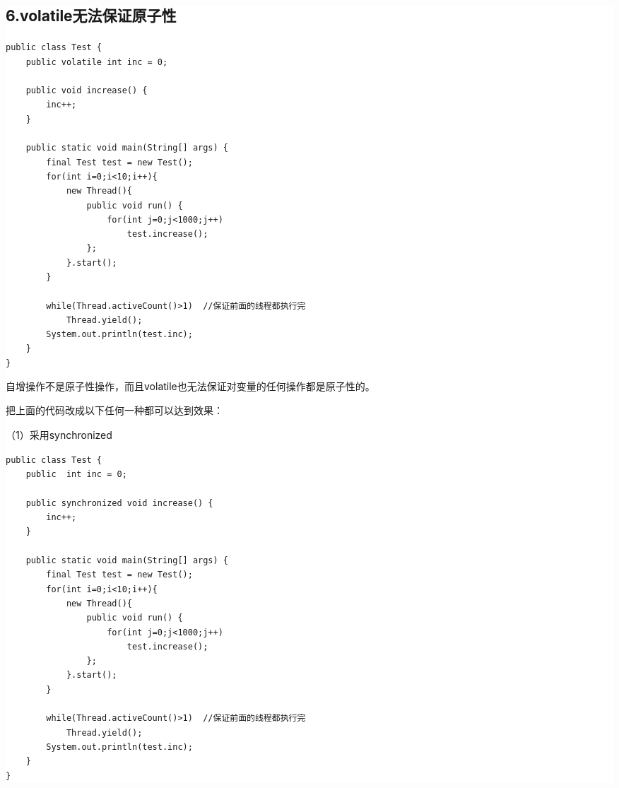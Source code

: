 




## 6.volatile无法保证原子性

```
public class Test {
    public volatile int inc = 0;
     
    public void increase() {
        inc++;
    }
     
    public static void main(String[] args) {
        final Test test = new Test();
        for(int i=0;i<10;i++){
            new Thread(){
                public void run() {
                    for(int j=0;j<1000;j++)
                        test.increase();
                };
            }.start();
        }
         
        while(Thread.activeCount()>1)  //保证前面的线程都执行完
            Thread.yield();
        System.out.println(test.inc);
    }
}
```

自增操作不是原子性操作，而且volatile也无法保证对变量的任何操作都是原子性的。

把上面的代码改成以下任何一种都可以达到效果：

（1）采用synchronized

```
public class Test {
    public  int inc = 0;
    
    public synchronized void increase() {
        inc++;
    }
    
    public static void main(String[] args) {
        final Test test = new Test();
        for(int i=0;i<10;i++){
            new Thread(){
                public void run() {
                    for(int j=0;j<1000;j++)
                        test.increase();
                };
            }.start();
        }
        
        while(Thread.activeCount()>1)  //保证前面的线程都执行完
            Thread.yield();
        System.out.println(test.inc);
    }
}
```

